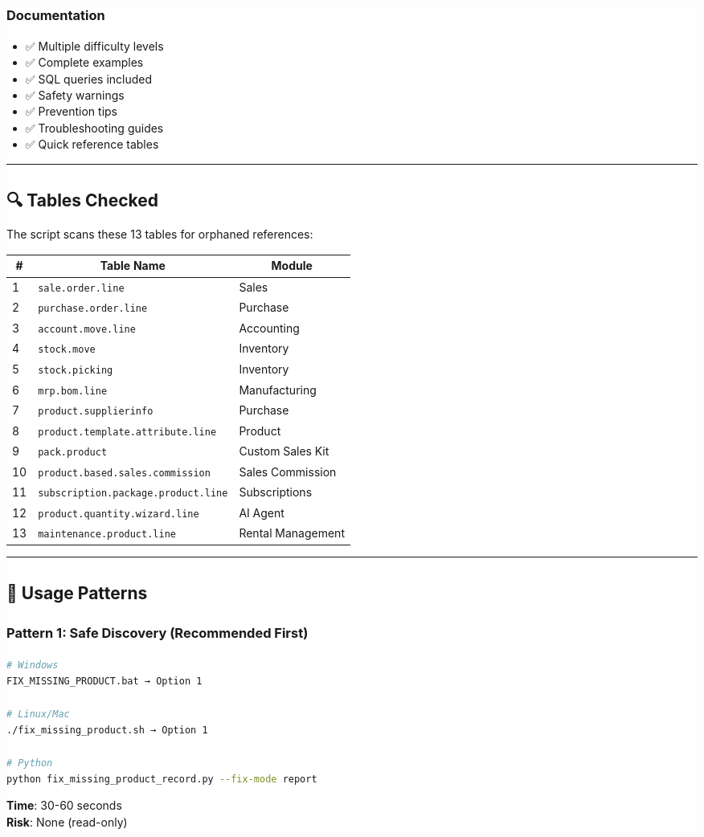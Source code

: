 ### Documentation
- ✅ Multiple difficulty levels
- ✅ Complete examples
- ✅ SQL queries included
- ✅ Safety warnings
- ✅ Prevention tips
- ✅ Troubleshooting guides
- ✅ Quick reference tables

---

## 🔍 Tables Checked

The script scans these 13 tables for orphaned references:

| # | Table Name | Module |
|---|------------|--------|
| 1 | `sale.order.line` | Sales |
| 2 | `purchase.order.line` | Purchase |
| 3 | `account.move.line` | Accounting |
| 4 | `stock.move` | Inventory |
| 5 | `stock.picking` | Inventory |
| 6 | `mrp.bom.line` | Manufacturing |
| 7 | `product.supplierinfo` | Purchase |
| 8 | `product.template.attribute.line` | Product |
| 9 | `pack.product` | Custom Sales Kit |
| 10 | `product.based.sales.commission` | Sales Commission |
| 11 | `subscription.package.product.line` | Subscriptions |
| 12 | `product.quantity.wizard.line` | AI Agent |
| 13 | `maintenance.product.line` | Rental Management |

---

## 🚀 Usage Patterns

### Pattern 1: Safe Discovery (Recommended First)
```bash
# Windows
FIX_MISSING_PRODUCT.bat → Option 1

# Linux/Mac  
./fix_missing_product.sh → Option 1

# Python
python fix_missing_product_record.py --fix-mode report
```
**Time**: 30-60 seconds  
**Risk**: None (read-only)
